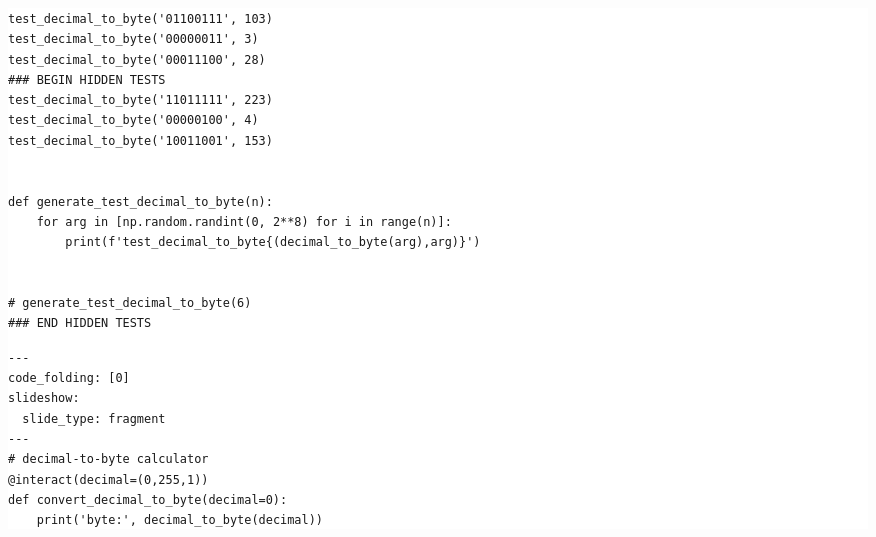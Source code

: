 ```{code-cell}
test_decimal_to_byte('01100111', 103)
test_decimal_to_byte('00000011', 3)
test_decimal_to_byte('00011100', 28)
### BEGIN HIDDEN TESTS
test_decimal_to_byte('11011111', 223)
test_decimal_to_byte('00000100', 4)
test_decimal_to_byte('10011001', 153)


def generate_test_decimal_to_byte(n):
    for arg in [np.random.randint(0, 2**8) for i in range(n)]:
        print(f'test_decimal_to_byte{(decimal_to_byte(arg),arg)}')


# generate_test_decimal_to_byte(6)
### END HIDDEN TESTS
```

```{code-cell}
---
code_folding: [0]
slideshow:
  slide_type: fragment
---
# decimal-to-byte calculator
@interact(decimal=(0,255,1))
def convert_decimal_to_byte(decimal=0):
    print('byte:', decimal_to_byte(decimal))
```
